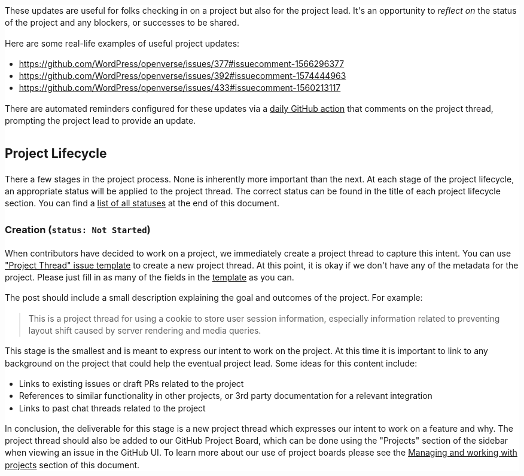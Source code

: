 These updates are useful for folks checking in on a project but also for the
project lead. It's an opportunity to _reflect on_ the status of the project and
any blockers, or successes to be shared.

Here are some real-life examples of useful project updates:

- https://github.com/WordPress/openverse/issues/377#issuecomment-1566296377
- https://github.com/WordPress/openverse/issues/392#issuecomment-1574444963
- https://github.com/WordPress/openverse/issues/433#issuecomment-1560213117

There are automated reminders configured for these updates via a
[daily GitHub action](https://github.com/WordPress/openverse/blob/main/.github/workflows/project_thread_update_reminders.yml)
that comments on the project thread, prompting the project lead to provide an
update.

## Project Lifecycle

There a few stages in the project process. None is inherently more important
than the next. At each stage of the project lifecycle, an appropriate status
will be applied to the project thread. The correct status can be found in the
title of each project lifecycle section. You can find a
[list of all statuses](#project-statuses-reference) at the end of this document.

### Creation (`status: Not Started`)

When contributors have decided to work on a project, we immediately create a
project thread to capture this intent. You can use
["Project Thread" issue template](https://github.com/WordPress/openverse/blob/main/.github/ISSUE_TEMPLATE/project_thread.md)
to create a new project thread. At this point, it is okay if we don't have any
of the metadata for the project. Please just fill in as many of the fields in
the
[template](https://github.com/WordPress/openverse/blob/main/.github/ISSUE_TEMPLATE/project_thread.md)
as you can.

The post should include a small description explaining the goal and outcomes of
the project. For example:

> This is a project thread for using a cookie to store user session information,
> especially information related to preventing layout shift caused by server
> rendering and media queries.

This stage is the smallest and is meant to express our intent to work on the
project. At this time it is important to link to any background on the project
that could help the eventual project lead. Some ideas for this content include:

- Links to existing issues or draft PRs related to the project
- References to similar functionality in other projects, or 3rd party
  documentation for a relevant integration
- Links to past chat threads related to the project

In conclusion, the deliverable for this stage is a new project thread which
expresses our intent to work on a feature and why. The project thread should
also be added to our GitHub Project Board, which can be done using the
"Projects" section of the sidebar when viewing an issue in the GitHub UI. To
learn more about our use of project boards please see the
[Managing and working with projects](#managing-and-working-with-projects)
section of this document.
